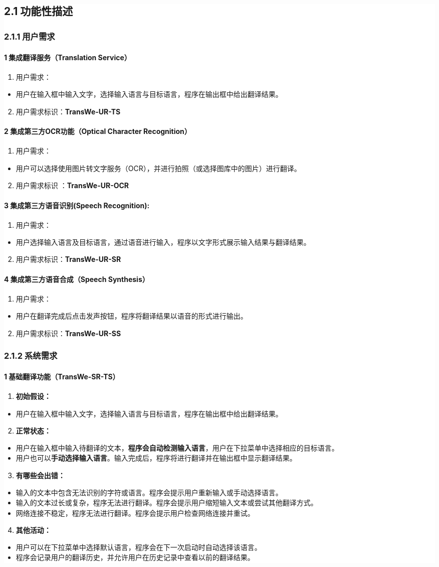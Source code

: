 ## 2.1 功能性描述

### 2.1.1 用户需求

#### 1 集成翻译服务（Translation Service）

1. 用户需求：

- 用户在输入框中输入文字，选择输入语言与目标语言，程序在输出框中给出翻译结果。

2. 用户需求标识：**TransWe-UR-TS**

#### 2 集成第三方OCR功能（Optical Character Recognition）

1. 用户需求：

- 用户可以选择使用图片转文字服务（OCR），并进行拍照（或选择图库中的图片）进行翻译。

2. 用户需求标识 ：**TransWe-UR-OCR**

#### 3 集成第三方语音识别(Speech Recognition):

1. 用户需求：

- 用户选择输入语言及目标语言，通过语音进行输入，程序以文字形式展示输入结果与翻译结果。

2. 用户需求标识：**TransWe-UR-SR**

#### 4 集成第三方语音合成（Speech Synthesis）

1. 用户需求：

- 用户在翻译完成后点击发声按钮，程序将翻译结果以语音的形式进行输出。

2. 用户需求标识：**TransWe-UR-SS**

### 2.1.2 系统需求

#### 1 基础翻译功能（TransWe-SR-TS）

1. **初始假设：** 

-  用户在输入框中输入文字，选择输入语言与目标语言，程序在输出框中给出翻译结果。

2. **正常状态：** 

-  用户在输入框中输入待翻译的文本，**程序会自动检测输入语言**，用户在下拉菜单中选择相应的目标语言。
-  用户也可以**手动选择输入语言**。输入完成后，程序将进行翻译并在输出框中显示翻译结果。

3. **有哪些会出错：**

- 输入的文本中包含无法识别的字符或语言。程序会提示用户重新输入或手动选择语言。 
- 输入的文本过长或复杂，程序无法进行翻译。程序会提示用户缩短输入文本或尝试其他翻译方式。
- 网络连接不稳定，程序无法进行翻译。程序会提示用户检查网络连接并重试。

4. **其他活动：**

- 用户可以在下拉菜单中选择默认语言，程序会在下一次启动时自动选择该语言。
- 程序会记录用户的翻译历史，并允许用户在历史记录中查看以前的翻译结果。 
